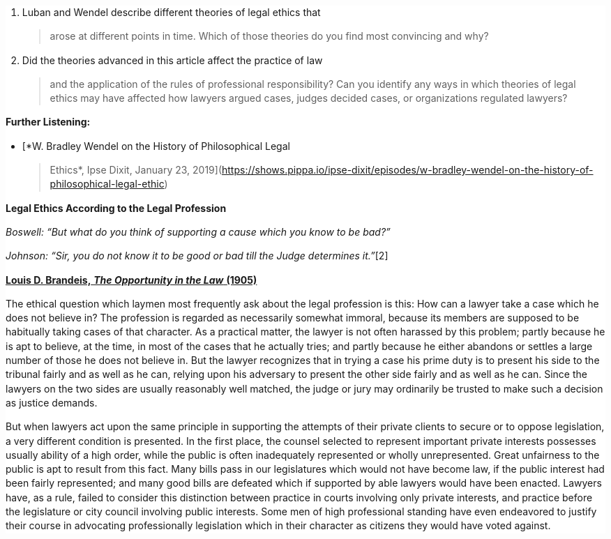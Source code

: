 1.  Luban and Wendel describe different theories of legal ethics that
    > arose at different points in time. Which of those theories do you
    > find most convincing and why?

2.  Did the theories advanced in this article affect the practice of law
    > and the application of the rules of professional responsibility?
    > Can you identify any ways in which theories of legal ethics may
    > have affected how lawyers argued cases, judges decided cases, or
    > organizations regulated lawyers?

**Further Listening:**

- [*W. Bradley Wendel on the History of Philosophical Legal
    > Ethics*, Ipse Dixit, January 23,
    > 2019](https://shows.pippa.io/ipse-dixit/episodes/w-bradley-wendel-on-the-history-of-philosophical-legal-ethic)

**Legal Ethics According to the Legal Profession**

*Boswell: “But what do you think of supporting a cause which you know to
be bad?”*

*Johnson: “Sir, you do not know it to be good or bad till the Judge
determines it.”*[2]

[**<u>Louis D. Brandeis,</u>** ***<u>The Opportunity in the Law</u>***
**<u>(1905)</u>**](https://louisville.edu/law/library/special-collections/the-louis-d.-brandeis-collection/business-a-profession-chapter-20)

The ethical question which laymen most frequently ask about the legal
profession is this: How can a lawyer take a case which he does not
believe in? The profession is regarded as necessarily somewhat immoral,
because its members are supposed to be habitually taking cases of that
character. As a practical matter, the lawyer is not often harassed by
this problem; partly because he is apt to believe, at the time, in most
of the cases that he actually tries; and partly because he either
abandons or settles a large number of those he does not believe in. But
the lawyer recognizes that in trying a case his prime duty is to present
his side to the tribunal fairly and as well as he can, relying upon his
adversary to present the other side fairly and as well as he can. Since
the lawyers on the two sides are usually reasonably well matched, the
judge or jury may ordinarily be trusted to make such a decision as
justice demands.

But when lawyers act upon the same principle in supporting the attempts
of their private clients to secure or to oppose legislation, a very
different condition is presented. In the first place, the counsel
selected to represent important private interests possesses usually
ability of a high order, while the public is often inadequately
represented or wholly unrepresented. Great unfairness to the public is
apt to result from this fact. Many bills pass in our legislatures which
would not have become law, if the public interest had been fairly
represented; and many good bills are defeated which if supported by able
lawyers would have been enacted. Lawyers have, as a rule, failed to
consider this distinction between practice in courts involving only
private interests, and practice before the legislature or city council
involving public interests. Some men of high professional standing have
even endeavored to justify their course in advocating professionally
legislation which in their character as citizens they would have voted
against.
